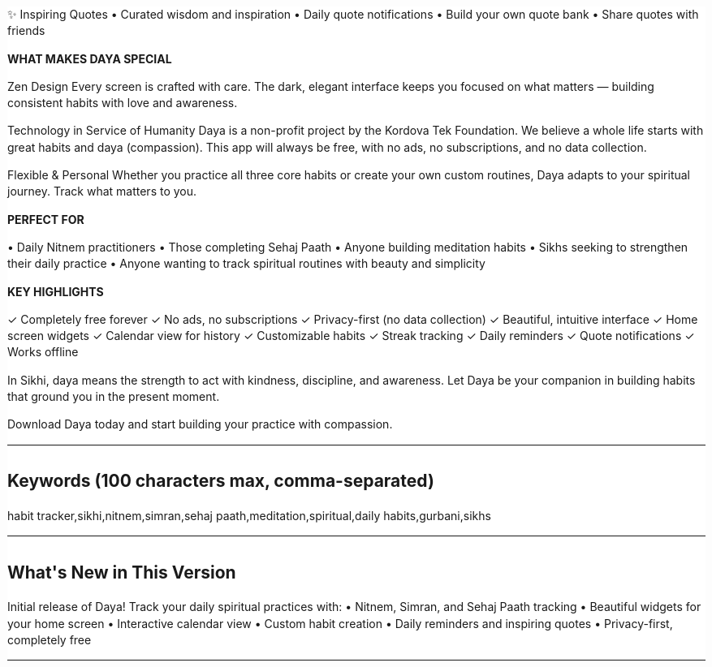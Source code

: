 ✨ Inspiring Quotes
• Curated wisdom and inspiration
• Daily quote notifications
• Build your own quote bank
• Share quotes with friends

**WHAT MAKES DAYA SPECIAL**

Zen Design
Every screen is crafted with care. The dark, elegant interface keeps you focused on what matters — building consistent habits with love and awareness.

Technology in Service of Humanity
Daya is a non-profit project by the Kordova Tek Foundation. We believe a whole life starts with great habits and daya (compassion). This app will always be free, with no ads, no subscriptions, and no data collection.

Flexible & Personal
Whether you practice all three core habits or create your own custom routines, Daya adapts to your spiritual journey. Track what matters to you.

**PERFECT FOR**

• Daily Nitnem practitioners
• Those completing Sehaj Paath
• Anyone building meditation habits
• Sikhs seeking to strengthen their daily practice
• Anyone wanting to track spiritual routines with beauty and simplicity

**KEY HIGHLIGHTS**

✓ Completely free forever
✓ No ads, no subscriptions
✓ Privacy-first (no data collection)
✓ Beautiful, intuitive interface
✓ Home screen widgets
✓ Calendar view for history
✓ Customizable habits
✓ Streak tracking
✓ Daily reminders
✓ Quote notifications
✓ Works offline

In Sikhi, daya means the strength to act with kindness, discipline, and awareness. Let Daya be your companion in building habits that ground you in the present moment.

Download Daya today and start building your practice with compassion.

---

## Keywords (100 characters max, comma-separated)
habit tracker,sikhi,nitnem,simran,sehaj paath,meditation,spiritual,daily habits,gurbani,sikhs

---

## What's New in This Version
Initial release of Daya! Track your daily spiritual practices with:
• Nitnem, Simran, and Sehaj Paath tracking
• Beautiful widgets for your home screen
• Interactive calendar view
• Custom habit creation
• Daily reminders and inspiring quotes
• Privacy-first, completely free

---